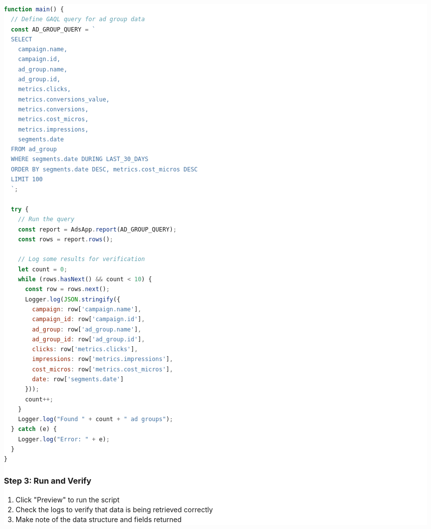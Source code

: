 ```javascript
function main() {
  // Define GAQL query for ad group data
  const AD_GROUP_QUERY = `
  SELECT
    campaign.name,
    campaign.id,
    ad_group.name,
    ad_group.id,
    metrics.clicks,
    metrics.conversions_value,
    metrics.conversions,
    metrics.cost_micros,
    metrics.impressions,
    segments.date
  FROM ad_group
  WHERE segments.date DURING LAST_30_DAYS
  ORDER BY segments.date DESC, metrics.cost_micros DESC
  LIMIT 100
  `;

  try {
    // Run the query
    const report = AdsApp.report(AD_GROUP_QUERY);
    const rows = report.rows();
    
    // Log some results for verification
    let count = 0;
    while (rows.hasNext() && count < 10) {
      const row = rows.next();
      Logger.log(JSON.stringify({
        campaign: row['campaign.name'],
        campaign_id: row['campaign.id'],
        ad_group: row['ad_group.name'],
        ad_group_id: row['ad_group.id'],
        clicks: row['metrics.clicks'],
        impressions: row['metrics.impressions'],
        cost_micros: row['metrics.cost_micros'],
        date: row['segments.date']
      }));
      count++;
    }
    Logger.log("Found " + count + " ad groups");
  } catch (e) {
    Logger.log("Error: " + e);
  }
}
```

### Step 3: Run and Verify

1. Click "Preview" to run the script
2. Check the logs to verify that data is being retrieved correctly
3. Make note of the data structure and fields returned

